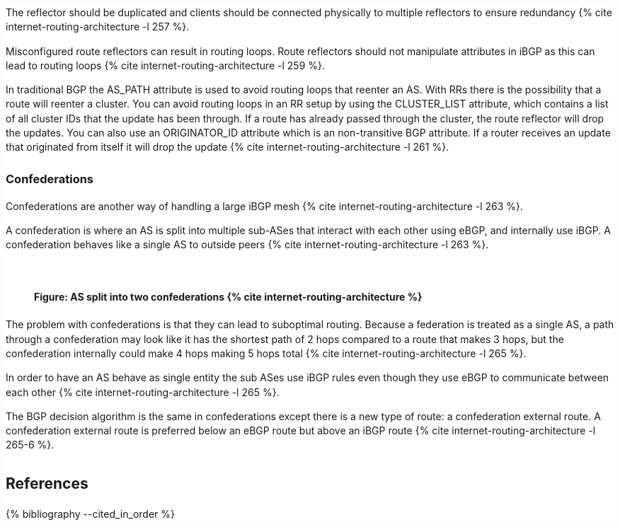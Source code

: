 The reflector should be duplicated and clients should be connected physically to multiple reflectors to ensure redundancy {% cite internet-routing-architecture -l 257 %}.

Misconfigured route reflectors can result in routing loops. Route reflectors should not manipulate attributes in iBGP as this can lead to routing loops {% cite internet-routing-architecture -l 259 %}.

In traditional BGP the AS_PATH attribute is used to avoid routing loops that reenter an AS. With RRs there is the possibility that a route will reenter a cluster. You can avoid routing loops in an RR setup by using the CLUSTER_LIST attribute, which contains a list of all cluster IDs that the update has been through. If a route has already passed through the cluster, the route reflector will drop the updates. You can also use an ORIGINATOR_ID attribute which is an non-transitive BGP attribute. If a router receives an update that originated from itself it will drop the update {% cite internet-routing-architecture -l 261 %}.

### Confederations

Confederations are another way of handling a large iBGP mesh {% cite internet-routing-architecture -l 263 %}.

A confederation is where an AS is split into multiple sub-ASes that interact with each other using eBGP, and internally use iBGP. A confederation behaves like a single AS to outside peers {% cite internet-routing-architecture -l 263 %}.

<figure>
  <img src="{{site.baseurl}}/assets/img/computer-networking/internet/bgp/bgp-confederation.svg" alt="">
  <figcaption><h4>Figure: AS split into two confederations {% cite internet-routing-architecture %}</h4></figcaption>
</figure>

The problem with confederations is that they can lead to suboptimal routing. Because a federation is treated as a single AS, a path through a confederation may look like it has the shortest path of 2 hops compared to a route that makes 3 hops, but the confederation internally could make 4 hops making 5 hops total {% cite internet-routing-architecture -l 265 %}.

In order to have an AS behave as single entity the sub ASes use iBGP rules even though they use eBGP to communicate between each other {% cite internet-routing-architecture -l 265 %}.

The BGP decision algorithm is the same in confederations except there is a new type of route: a confederation external route. A confederation external route is preferred below an eBGP route but above an iBGP route {% cite internet-routing-architecture -l 265-6 %}.

## References

{% bibliography --cited_in_order %}
